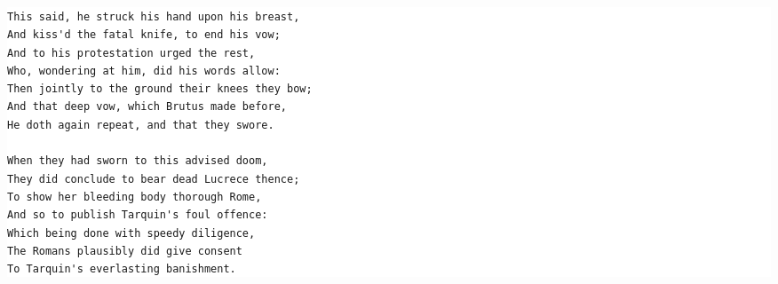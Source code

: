     This said, he struck his hand upon his breast,
    And kiss'd the fatal knife, to end his vow;
    And to his protestation urged the rest,
    Who, wondering at him, did his words allow:
    Then jointly to the ground their knees they bow;
    And that deep vow, which Brutus made before,
    He doth again repeat, and that they swore.

    When they had sworn to this advised doom,
    They did conclude to bear dead Lucrece thence;
    To show her bleeding body thorough Rome,
    And so to publish Tarquin's foul offence:
    Which being done with speedy diligence,
    The Romans plausibly did give consent
    To Tarquin's everlasting banishment.
